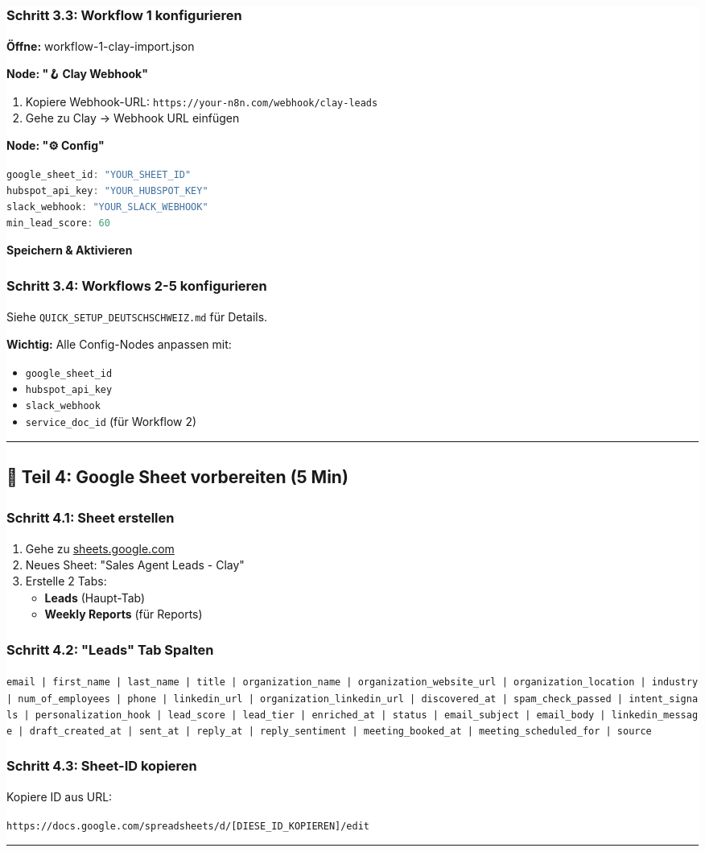 ### **Schritt 3.3: Workflow 1 konfigurieren**

**Öffne:** workflow-1-clay-import.json

**Node: "🪝 Clay Webhook"**
1. Kopiere Webhook-URL: `https://your-n8n.com/webhook/clay-leads`
2. Gehe zu Clay → Webhook URL einfügen

**Node: "⚙️ Config"**
```javascript
google_sheet_id: "YOUR_SHEET_ID"
hubspot_api_key: "YOUR_HUBSPOT_KEY"
slack_webhook: "YOUR_SLACK_WEBHOOK"
min_lead_score: 60
```

**Speichern & Aktivieren**

### **Schritt 3.4: Workflows 2-5 konfigurieren**

Siehe `QUICK_SETUP_DEUTSCHSCHWEIZ.md` für Details.

**Wichtig:** Alle Config-Nodes anpassen mit:
- `google_sheet_id`
- `hubspot_api_key`
- `slack_webhook`
- `service_doc_id` (für Workflow 2)

---

## 📄 Teil 4: Google Sheet vorbereiten (5 Min)

### **Schritt 4.1: Sheet erstellen**

1. Gehe zu [sheets.google.com](https://sheets.google.com)
2. Neues Sheet: "Sales Agent Leads - Clay"
3. Erstelle 2 Tabs:
   - **Leads** (Haupt-Tab)
   - **Weekly Reports** (für Reports)

### **Schritt 4.2: "Leads" Tab Spalten**

```
email | first_name | last_name | title | organization_name | organization_website_url | organization_location | industry | num_of_employees | phone | linkedin_url | organization_linkedin_url | discovered_at | spam_check_passed | intent_signals | personalization_hook | lead_score | lead_tier | enriched_at | status | email_subject | email_body | linkedin_message | draft_created_at | sent_at | reply_at | reply_sentiment | meeting_booked_at | meeting_scheduled_for | source
```

### **Schritt 4.3: Sheet-ID kopieren**

Kopiere ID aus URL:
```
https://docs.google.com/spreadsheets/d/[DIESE_ID_KOPIEREN]/edit
```

---